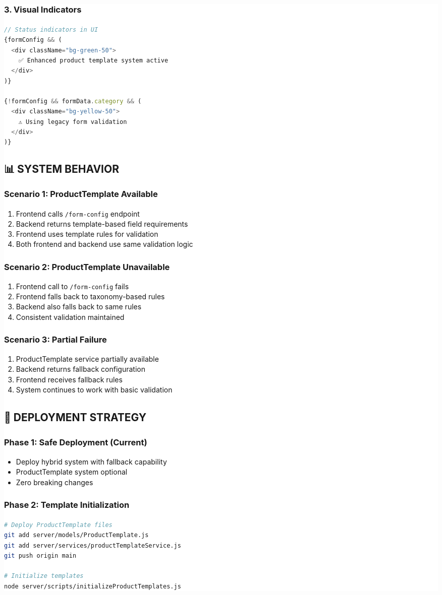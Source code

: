 ### **3. Visual Indicators**
```javascript
// Status indicators in UI
{formConfig && (
  <div className="bg-green-50">
    ✅ Enhanced product template system active
  </div>
)}

{!formConfig && formData.category && (
  <div className="bg-yellow-50">
    ⚠️ Using legacy form validation
  </div>
)}
```

## 📊 **SYSTEM BEHAVIOR**

### **Scenario 1: ProductTemplate Available**
1. Frontend calls `/form-config` endpoint
2. Backend returns template-based field requirements
3. Frontend uses template rules for validation
4. Both frontend and backend use same validation logic

### **Scenario 2: ProductTemplate Unavailable**
1. Frontend call to `/form-config` fails
2. Frontend falls back to taxonomy-based rules
3. Backend also falls back to same rules
4. Consistent validation maintained

### **Scenario 3: Partial Failure**
1. ProductTemplate service partially available
2. Backend returns fallback configuration
3. Frontend receives fallback rules
4. System continues to work with basic validation

## 🚀 **DEPLOYMENT STRATEGY**

### **Phase 1: Safe Deployment (Current)**
- Deploy hybrid system with fallback capability
- ProductTemplate system optional
- Zero breaking changes

### **Phase 2: Template Initialization**
```bash
# Deploy ProductTemplate files
git add server/models/ProductTemplate.js
git add server/services/productTemplateService.js
git push origin main

# Initialize templates
node server/scripts/initializeProductTemplates.js
```
